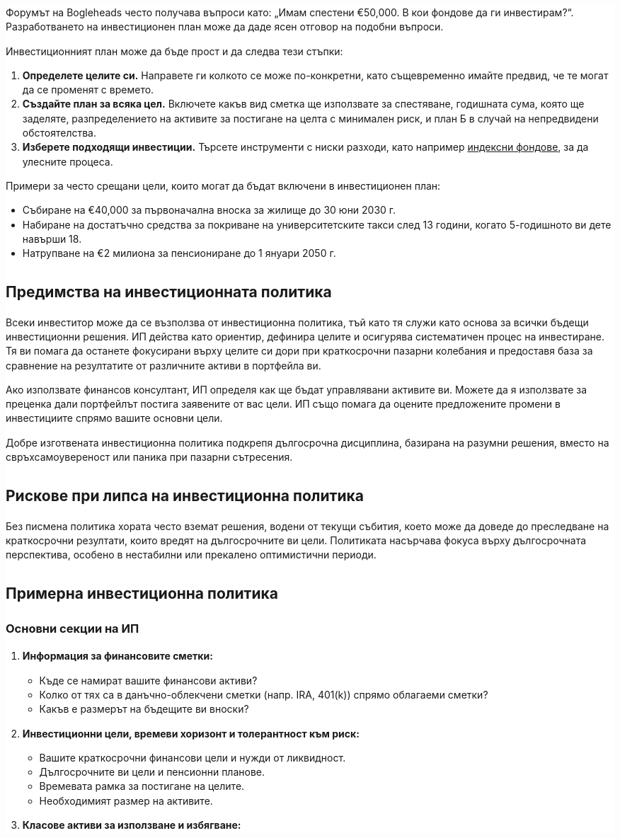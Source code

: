 Форумът на Bogleheads често получава въпроси като: „Имам спестени €50,000. В кои фондове да ги инвестирам?“. Разработването на инвестиционен план може да даде ясен отговор на подобни въпроси.

Инвестиционният план може да бъде прост и да следва тези стъпки:

1.  **Определете целите си.** Направете ги колкото се може по-конкретни, като същевременно имайте предвид, че те могат да се променят с времето.
2.  **Създайте план за всяка цел.** Включете какъв вид сметка ще използвате за спестяване, годишната сума, която ще заделяте, разпределението на активите за постигане на целта с минимален риск, и план Б в случай на непредвидени обстоятелства.
3.  **Изберете подходящи инвестиции.** Търсете инструменти с ниски разходи, като например [индексни фондове](/dict/index_fund), за да улесните процеса.

Примери за често срещани цели, които могат да бъдат включени в инвестиционен план:

-   Събиране на €40,000 за първоначална вноска за жилище до 30 юни 2030 г.
-   Набиране на достатъчно средства за покриване на университетските такси след 13 години, когато 5-годишното ви дете навърши 18.
-   Натрупване на €2 милиона за пенсиониране до 1 януари 2050 г.

## Предимства на инвестиционната политика   

Всеки инвеститор може да се възползва от инвестиционна политика, тъй като тя служи като основа за всички бъдещи инвестиционни решения. ИП действа като ориентир, дефинира целите и осигурява систематичен процес на инвестиране. Тя ви помага да останете фокусирани върху целите си дори при краткосрочни пазарни колебания и предоставя база за сравнение на резултатите от различните активи в портфейла ви.

Ако използвате финансов консултант, ИП определя как ще бъдат управлявани активите ви. Можете да я използвате за преценка дали портфейлът постига заявените от вас цели. ИП също помага да оцените предложените промени в инвестициите спрямо вашите основни цели.

Добре изготвената инвестиционна политика подкрепя дългосрочна дисциплина, базирана на разумни решения, вместо на свръхсамоувереност или паника при пазарни сътресения.

## Рискове при липса на инвестиционна политика   

Без писмена политика хората често вземат решения, водени от текущи събития, което може да доведе до преследване на краткосрочни резултати, които вредят на дългосрочните ви цели. Политиката насърчава фокуса върху дългосрочната перспектива, особено в нестабилни или прекалено оптимистични периоди.

## Примерна инвестиционна политика 

### Основни секции на ИП

1.  **Информация за финансовите сметки:**
    
    -   Къде се намират вашите финансови активи?
    -   Колко от тях са в данъчно-облекчени сметки (напр. IRA, 401(k)) спрямо облагаеми сметки?
    -   Какъв е размерът на бъдещите ви вноски?
2.  **Инвестиционни цели, времеви хоризонт и толерантност към риск:**
    
    -   Вашите краткосрочни финансови цели и нужди от ликвидност.
    -   Дългосрочните ви цели и пенсионни планове.
    -   Времевата рамка за постигане на целите.
    -   Необходимият размер на активите.
3.  **Класове активи за използване и избягване:**
    